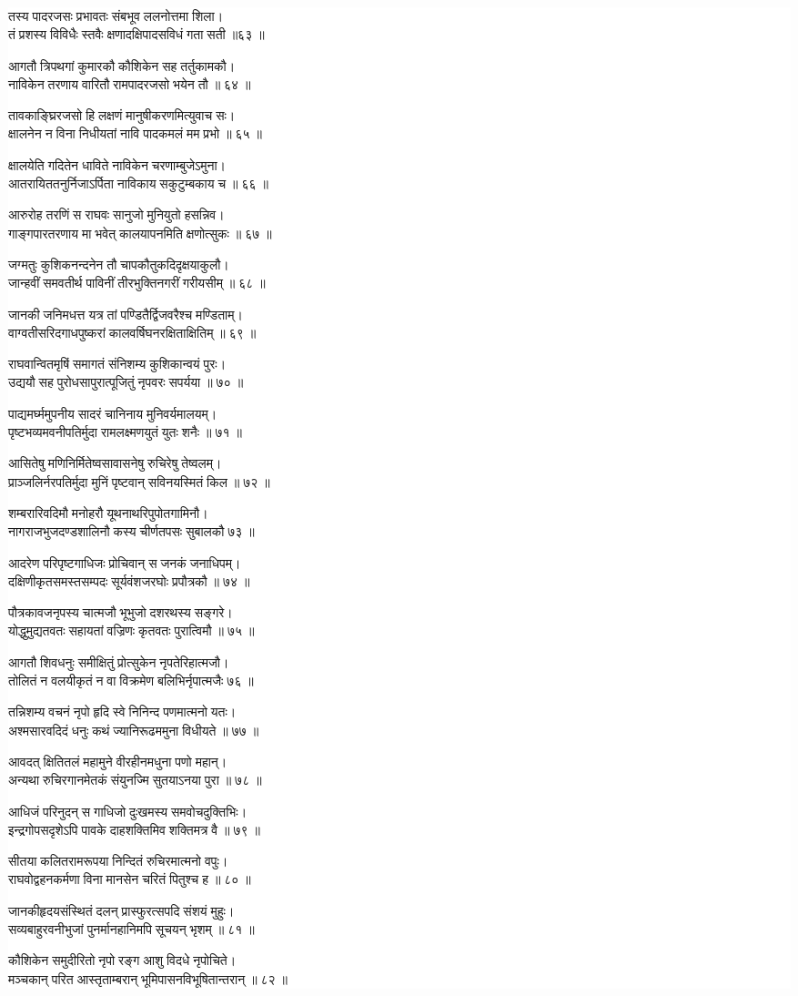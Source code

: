 तस्य पादरजसः प्रभावतः संबभूव ललनोत्तमा शिला।  
तं प्रशस्य विविधैः स्तवैः क्षणादक्षिपादसविधं गता सती ॥६३ ॥

आगतौ त्रिपथगां कुमारकौ कौशिकेन सह तर्तुकामकौ।  
नाविकेन तरणाय वारितौ रामपादरजसो भयेन तौ ॥ ६४ ॥

तावकाङ्घ्रिरजसो हि लक्षणं मानुषीकरणमित्युवाच सः।  
क्षालनेन न विना निधीयतां नावि पादकमलं मम प्रभो ॥ ६५ ॥

क्षालयेति गदितेन धाविते नाविकेन चरणाम्बुजेऽमुना।  
आतरायिततनुर्निजाऽर्पिता नाविकाय सकुटुम्बकाय च ॥ ६६ ॥

आरुरोह तरणिं स राघवः सानुजो मुनियुतो हसन्निव।  
गाङ्गपारतरणाय मा भवेत् कालयापनमिति क्षणोत्सुकः ॥ ६७ ॥

जग्मतुः कुशिकनन्दनेन तौ चापकौतुकदिदृक्षयाकुलौ।  
जान्हवीं समवतीर्थ पाविनीं तीरभुक्तिनगरीं गरीयसीम् ॥ ६८ ॥

जानकी जनिमधत्त यत्र तां पण्डितैर्द्विजवरैश्च मण्डिताम्।  
वाग्वतीसरिदगाधपुष्करां कालवर्षिघनरक्षिताक्षितिम् ॥ ६९ ॥

राघवान्वितमृषिं समागतं संनिशम्य कुशिकान्वयं पुरः।  
उद्ययौ सह पुरोधसापुरात्पूजितुं नृपवरः सपर्यया ॥ ७० ॥

पाद्यमर्घ्ममुपनीय सादरं चानिनाय मुनिवर्यमालयम्।  
पृष्टभव्यमवनीपतिर्मुदा रामलक्ष्मणयुतं युतः शनैः ॥ ७१ ॥

आसितेषु मणिनिर्मितेष्वसावासनेषु रुचिरेषु तेष्वलम्।  
प्राञ्जलिर्नरपतिर्मुदा मुनिं पृष्टवान् सविनयस्मितं किल ॥ ७२ ॥

शम्बरारिवदिमौ मनोहरौ यूथनाथरिपुपोतगामिनौ।  
नागराजभुजदण्डशालिनौ कस्य चीर्णतपसः सुबालकौ ७३ ॥

आदरेण परिपृष्टगाधिजः प्रोचिवान् स जनकं जनाधिपम्।  
दक्षिणीकृतसमस्तसम्पदः सूर्यवंशजरघोः प्रपौत्रकौ ॥ ७४ ॥

पौत्रकावजनृपस्य चात्मजौ भूभुजो दशरथस्य सङ्गरे।  
योद्धुमुद्यतवतः सहायतां वज्रिणः कृतवतः पुरात्विमौ ॥ ७५ ॥

आगतौ शिवधनुः समीक्षितुं प्रोत्सुकेन नृपतेरिहात्मजौ।  
तोलितं न वलयीकृतं न वा विक्रमेण बलिभिर्नृपात्मजैः ७६ ॥

तन्निशम्य वचनं नृपो हृदि स्वे निनिन्द पणमात्मनो यतः।  
अश्मसारवदिदं धनुः कथं ज्यानिरूढममुना विधीयते ॥ ७७ ॥

आवदत् क्षितितलं महामुने वीरहीनमधुना पणो महान्।  
अन्यथा रुचिरगानमेतकं संयुनज्मि सुतयाऽनया पुरा ॥ ७८ ॥

आधिजं परिनुदन् स गाधिजो दुःखमस्य समवोचदुक्तिभिः।  
इन्द्रगोपसदृशेऽपि पावके दाहशक्तिमिव शक्तिमत्र वै ॥ ७९ ॥

सीतया कलितरामरूपया निन्दितं रुचिरमात्मनो वपुः।  
राघवोद्वहनकर्मणा विना मानसेन चरितं पितुश्च ह ॥ ८० ॥

जानकीहृदयसंस्थितं दलन् प्रास्फुरत्सपदि संशयं मुहुः।  
सव्यबाहुरवनीभुजां पुनर्मानहानिमपि सूचयन् भृशम् ॥ ८१ ॥

कौशिकेन समुदीरितो नृपो रङ्ग आशु विदधे नृपोचिते।  
मञ्चकान् परित आस्तृताम्बरान् भूमिपासनविभूषितान्तरान् ॥ ८२ ॥

